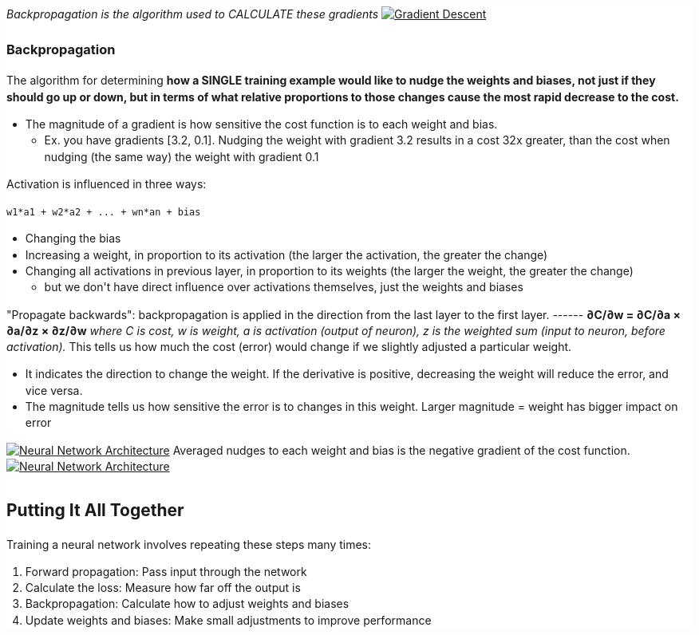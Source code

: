 
_Backpropagation is the algorithm used to CALCULATE these gradients_
[![Gradient Descent](https://github.com/DorsaRoh/Machine-Learning/raw/main/assets/Neural-Networks/9-gradientDescent.png)](https://github.com/DorsaRoh/Machine-Learning/blob/main/assets/Neural-Networks/9-gradientDescent.png)
### Backpropagation
[](https://github.com/DorsaRoh/Machine-Learning#backpropagation)
The algorithm for determining **how a SINGLE training example would like to nudge the weights and biases, not just if they should go up or down, but in terms of what relative proportions to those changes cause the most rapid decrease to the cost.**
  * The magnitude of a gradient is how sensitive the cost function is to each weight and bias. 
    * Ex. you have gradients [3.2, 0.1]. Nudging the weight with gradient 3.2 results in a cost 32x greater, than the cost when nudging (the same way) the weight with gradient 0.1


Activation is influenced in three ways:
```
w1*a1 + w2*a2 + ... + wn*an + bias
```

  * Changing the bias
  * Increasing a weight, in proportion to its activation (the larger the activation, the greater the change)
  * Changing all activations in previous layer, in proportion to its weights (the larger the weight, the greater the change) 
    * but we don't have direct influence over activations themselves, just the weights and biases


"Propagate backwards": backpropagation is applied in the direction from the last layer to the first layer. ------ 
**∂C/∂w = ∂C/∂a × ∂a/∂z × ∂z/∂w**
_where C is cost, w is weight, a is activation (output of neuron), z is the weighted sum (input to neuron, before activation)._
This tells us how much the cost (error) would change if we slightly adjusted a particular weight.
  * It indicates the direction to change the weight. If the derivative is positive, decreasing the weight will reduce the error, and vice versa.
  * The magnitude tells us how sensitive the error is to changes in this weight. Larger magnitude = weight has bigger impact on error


[![Neural Network Architecture](https://github.com/DorsaRoh/Machine-Learning/raw/main/assets/Neural-Networks/10-backprop.png)](https://github.com/DorsaRoh/Machine-Learning/blob/main/assets/Neural-Networks/10-backprop.png)
Averaged nudges to each weight and bias is the negative gradient of the cost function.
[![Neural Network Architecture](https://github.com/DorsaRoh/Machine-Learning/raw/main/assets/Neural-Networks/11-backprop-2.png)](https://github.com/DorsaRoh/Machine-Learning/blob/main/assets/Neural-Networks/11-backprop-2.png)
## Putting It All Together
[](https://github.com/DorsaRoh/Machine-Learning#putting-it-all-together)
Training a neural network involves repeating these steps many times:
  1. Forward propagation: Pass input through the network
  2. Calculate the loss: Measure how far off the output is
  3. Backpropagation: Calculate how to adjust weights and biases
  4. Update weights and biases: Make small adjustments to improve performance
